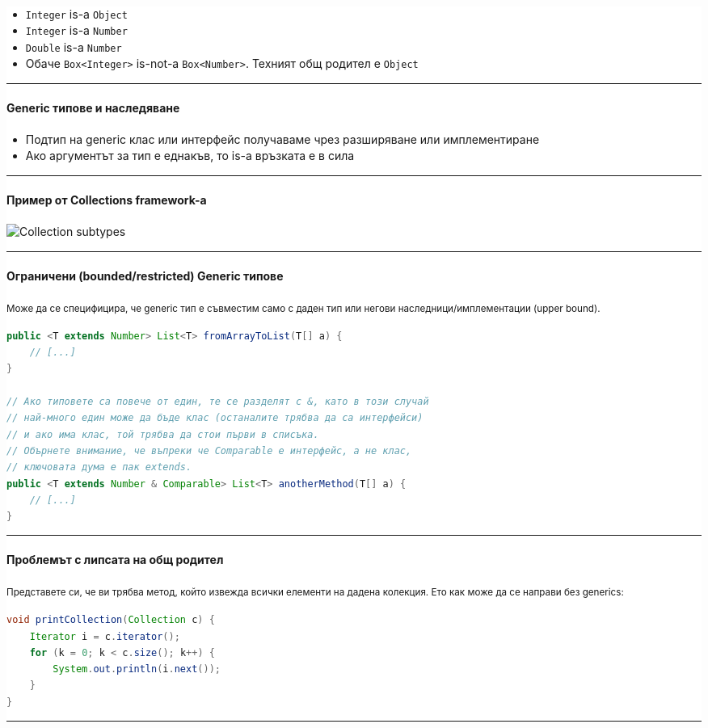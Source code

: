 - `Integer` is-a `Object`
- `Integer` is-a `Number`
- `Double` is-a `Number`
- Обаче `Box<Integer>` is-not-а `Box<Number>`. Техният общ родител е `Object`

---

#### Generic типове и наследяване

- Подтип на generic клас или интерфейс получаваме чрез разширяване или имплементиране
- Ако аргументът за тип е еднакъв, то is-a връзката е в сила

---

#### Пример от Collections framework-a

![Collection subtypes](images/05.1.1-collections-subtypes.png)

---

#### Ограничени (bounded/restricted) Generic типове

<small>Може да се специфицира, че generic тип е съвместим само с даден тип или негови наследници/имплементации (upper bound).</small>


```java
public <T extends Number> List<T> fromArrayToList(T[] a) {
    // [...]
}

// Ако типовете са повече от един, те се разделят с &, като в този случай
// най-много един може да бъде клас (останалите трябва да са интерфейси)
// и ако има клас, той трябва да стои първи в списъка.
// Обърнете внимание, че въпреки че Comparable е интерфейс, а не клас,
// ключовата дума е пак extends.
public <T extends Number & Comparable> List<T> anotherMethod(T[] a) {
    // [...]
}
```

---

#### Проблемът с липсата на общ родител

<small>Представете си, че ви трябва метод, който извежда всички елементи на дадена колекция.
Ето как може да се направи без generics:</small>

```java
void printCollection(Collection c) {
    Iterator i = c.iterator();
    for (k = 0; k < c.size(); k++) {
        System.out.println(i.next());
    }
}
```

---